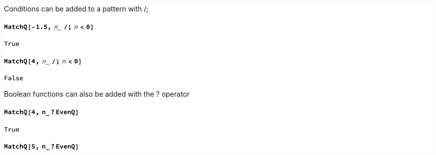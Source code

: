 <p class="Text">
 Conditions can be added to a pattern with /;
</p>



<p class="Input">
 <img src="HTMLFiles/Functional_Programming_108.png" alt="Functional_Programming_108.png" width="181" height="17" style="vertical-align:middle" />
</p>

<p class="Output">
 <img src="HTMLFiles/Functional_Programming_109.png" alt="Functional_Programming_109.png" width="31" height="17" style="vertical-align:middle" />
</p>

<p class="Input">
 <img src="HTMLFiles/Functional_Programming_110.png" alt="Functional_Programming_110.png" width="157" height="17" style="vertical-align:middle" />
</p>

<p class="Output">
 <img src="HTMLFiles/Functional_Programming_111.png" alt="Functional_Programming_111.png" width="39" height="17" style="vertical-align:middle" />
</p>

<p class="Text">
 Boolean functions can also be added with the ? operator
</p>



<p class="Input">
 <img src="HTMLFiles/Functional_Programming_112.png" alt="Functional_Programming_112.png" width="151" height="17" style="vertical-align:middle" />
</p>

<p class="Output">
 <img src="HTMLFiles/Functional_Programming_113.png" alt="Functional_Programming_113.png" width="31" height="17" style="vertical-align:middle" />
</p>

<p class="Input">
 <img src="HTMLFiles/Functional_Programming_114.png" alt="Functional_Programming_114.png" width="151" height="17" style="vertical-align:middle" />
</p>
